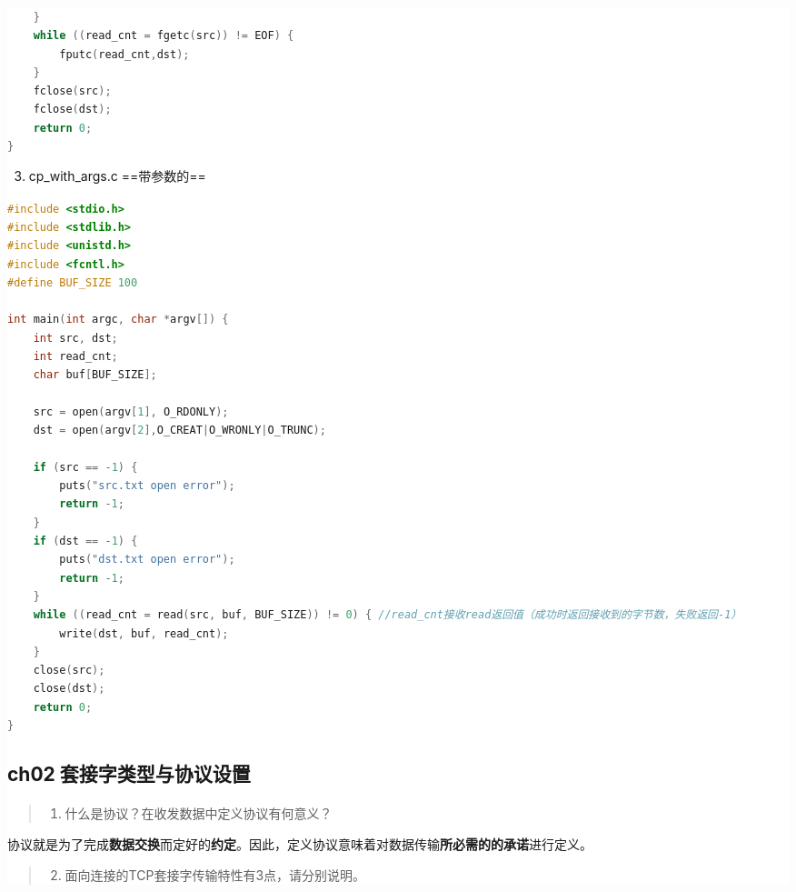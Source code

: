  ```c
     }
     while ((read_cnt = fgetc(src)) != EOF) {
         fputc(read_cnt,dst);
     }
     fclose(src);
     fclose(dst);
     return 0;
 }
 ```

3. cp_with_args.c ==带参数的==

```c++
#include <stdio.h>
#include <stdlib.h>
#include <unistd.h>
#include <fcntl.h>
#define BUF_SIZE 100

int main(int argc, char *argv[]) {
    int src, dst;
    int read_cnt;
    char buf[BUF_SIZE];

    src = open(argv[1], O_RDONLY);
    dst = open(argv[2],O_CREAT|O_WRONLY|O_TRUNC);

    if (src == -1) {
        puts("src.txt open error");
        return -1;
    }
    if (dst == -1) {
        puts("dst.txt open error");
        return -1;
    }
    while ((read_cnt = read(src, buf, BUF_SIZE)) != 0) { //read_cnt接收read返回值（成功时返回接收到的字节数，失败返回-1）
        write(dst, buf, read_cnt);
    }
    close(src);
    close(dst);
    return 0;
}
```



## ch02 套接字类型与协议设置

> 1. 什么是协议？在收发数据中定义协议有何意义？

协议就是为了完成**数据交换**而定好的**约定**。因此，定义协议意味着对数据传输**所必需的的承诺**进行定义。

> 2. 面向连接的TCP套接字传输特性有3点，请分别说明。
